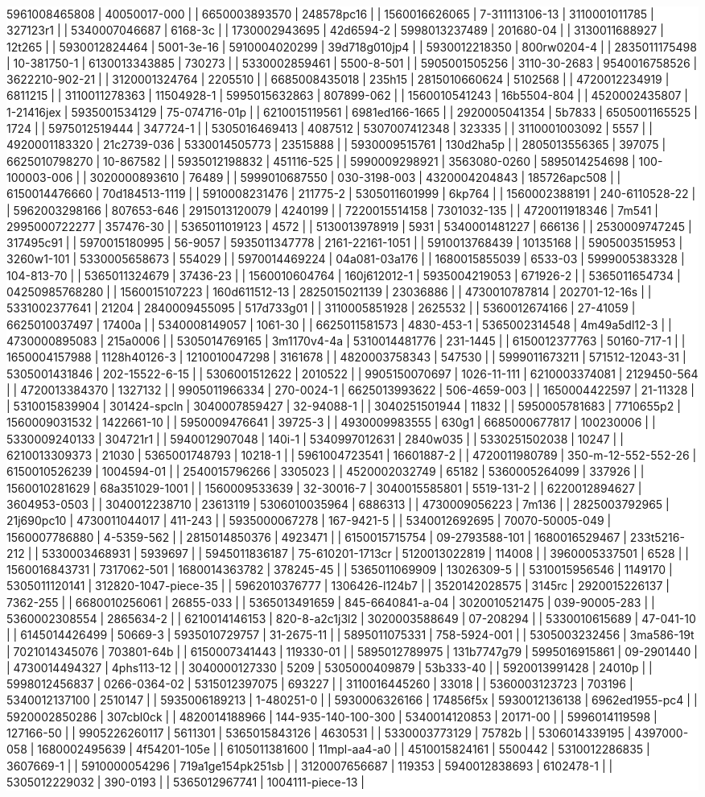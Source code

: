 5961008465808 | 40050017-000 |  | 6650003893570 | 248578pc16 |  | 1560016626065 | 7-311113106-13 | 
3110001011785 | 327123r1 |  | 5340007046687 | 6168-3c |  | 1730002943695 | 42d6594-2 | 
5998013237489 | 201680-04 |  | 3130011688927 | 12t265 |  | 5930012824464 | 5001-3e-16 | 
5910004020299 | 39d718g010jp4 |  | 5930012218350 | 800rw0204-4 |  | 2835011175498 | 10-381750-1 | 
6130013343885 | 730273 |  | 5330002859461 | 5500-8-501 |  | 5905001505256 | 3110-30-2683 | 
9540016758526 | 3622210-902-21 |  | 3120001324764 | 2205510 |  | 6685008435018 | 235h15 | 
2815010660624 | 5102568 |  | 4720012234919 | 6811215 |  | 3110011278363 | 11504928-1 | 
5995015632863 | 807899-062 |  | 1560010541243 | 16b5504-804 |  | 4520002435807 | 1-21416jex | 
5935001534129 | 75-074716-01p |  | 6210015119561 | 6981ed166-1665 |  | 2920005041354 | 5b7833 | 
6505001165525 | 1724 |  | 5975012519444 | 347724-1 |  | 5305016469413 | 4087512 | 
5307007412348 | 323335 |  | 3110001003092 | 5557 |  | 4920001183320 | 21c2739-036 | 
5330014505773 | 23515888 |  | 5930009515761 | 130d2ha5p |  | 2805013556365 | 397075 | 
6625010798270 | 10-867582 |  | 5935012198832 | 451116-525 |  | 5990009298921 | 3563080-0260 | 
5895014254698 | 100-100003-006 |  | 3020000893610 | 76489 |  | 5999010687550 | 030-3198-003 | 
4320004204843 | 185726apc508 |  | 6150014476660 | 70d184513-1119 |  | 5910008231476 | 211775-2 | 
5305011601999 | 6kp764 |  | 1560002388191 | 240-6110528-22 |  | 5962003298166 | 807653-646 | 
2915013120079 | 4240199 |  | 7220015514158 | 7301032-135 |  | 4720011918346 | 7m541 | 
2995000722277 | 357476-30 |  | 5365011019123 | 4572 |  | 5130013978919 | 5931 | 
5340001481227 | 666136 |  | 2530009747245 | 317495c91 |  | 5970015180995 | 56-9057 | 
5935011347778 | 2161-22161-1051 |  | 5910013768439 | 10135168 |  | 5905003515953 | 3260w1-101 | 
5330005658673 | 554029 |  | 5970014469224 | 04a081-03a176 |  | 1680015855039 | 6533-03 | 
5999005383328 | 104-813-70 |  | 5365011324679 | 37436-23 |  | 1560010604764 | 160j612012-1 | 
5935004219053 | 671926-2 |  | 5365011654734 | 04250985768280 |  | 1560015107223 | 160d611512-13 | 
2825015021139 | 23036886 |  | 4730010787814 | 202701-12-16s |  | 5331002377641 | 21204 | 
2840009455095 | 517d733g01 |  | 3110005851928 | 2625532 |  | 5360012674166 | 27-41059 | 
6625010037497 | 17400a |  | 5340008149057 | 1061-30 |  | 6625011581573 | 4830-453-1 | 
5365002314548 | 4m49a5dl12-3 |  | 4730000895083 | 215a0006 |  | 5305014769165 | 3m1170v4-4a | 
5310014481776 | 231-1445 |  | 6150012377763 | 50160-717-1 |  | 1650004157988 | 1128h40126-3 | 
1210010047298 | 3161678 |  | 4820003758343 | 547530 |  | 5999011673211 | 571512-12043-31 | 
5305001431846 | 202-15522-6-15 |  | 5306001512622 | 2010522 |  | 9905150070697 | 1026-11-111 | 
6210003374081 | 2129450-564 |  | 4720013384370 | 1327132 |  | 9905011966334 | 270-0024-1 | 
6625013993622 | 506-4659-003 |  | 1650004422597 | 21-11328 |  | 5310015839904 | 301424-spcln | 
3040007859427 | 32-94088-1 |  | 3040251501944 | 11832 |  | 5950005781683 | 7710655p2 | 
1560009031532 | 1422661-10 |  | 5950009476641 | 39725-3 |  | 4930009983555 | 630g1 | 
6685000677817 | 100230006 |  | 5330009240133 | 304721r1 |  | 5940012907048 | 140i-1 | 
5340997012631 | 2840w035 |  | 5330251502038 | 10247 |  | 6210013309373 | 21030 | 
5365001748793 | 10218-1 |  | 5961004723541 | 16601887-2 |  | 4720011980789 | 350-m-12-552-552-26 | 
6150010526239 | 1004594-01 |  | 2540015796266 | 3305023 |  | 4520002032749 | 65182 | 
5360005264099 | 337926 |  | 1560010281629 | 68a351029-1001 |  | 1560009533639 | 32-30016-7 | 
3040015585801 | 5519-131-2 |  | 6220012894627 | 3604953-0503 |  | 3040012238710 | 23613119 | 
5306010035964 | 6886313 |  | 4730009056223 | 7m136 |  | 2825003792965 | 21j690pc10 | 
4730011044017 | 411-243 |  | 5935000067278 | 167-9421-5 |  | 5340012692695 | 70070-50005-049 | 
1560007786880 | 4-5359-562 |  | 2815014850376 | 4923471 |  | 6150015715754 | 09-2793588-101 | 
1680016529467 | 233t5216-212 |  | 5330003468931 | 5939697 |  | 5945011836187 | 75-610201-1713cr | 
5120013022819 | 114008 |  | 3960005337501 | 6528 |  | 1560016843731 | 7317062-501 | 
1680014363782 | 378245-45 |  | 5365011069909 | 13026309-5 |  | 5310015956546 | 1149170 | 
5305011120141 | 312820-1047-piece-35 |  | 5962010376777 | 1306426-l124b7 |  | 3520142028575 | 3145rc | 
2920015226137 | 7362-255 |  | 6680010256061 | 26855-033 |  | 5365013491659 | 845-6640841-a-04 | 
3020010521475 | 039-90005-283 |  | 5360002308554 | 2865634-2 |  | 6210014146153 | 820-8-a2c1j3l2 | 
3020003588649 | 07-208294 |  | 5330010615689 | 47-041-10 |  | 6145014426499 | 50669-3 | 
5935010729757 | 31-2675-11 |  | 5895011075331 | 758-5924-001 |  | 5305003232456 | 3ma586-19t | 
7021014345076 | 703801-64b |  | 6150007341443 | 119330-01 |  | 5895012789975 | 131b7747g79 | 
5995016915861 | 09-2901440 |  | 4730014494327 | 4phs113-12 |  | 3040000127330 | 5209 | 
5305000409879 | 53b333-40 |  | 5920013991428 | 24010p |  | 5998012456837 | 0266-0364-02 | 
5315012397075 | 693227 |  | 3110016445260 | 33018 |  | 5360003123723 | 703196 | 
5340012137100 | 2510147 |  | 5935006189213 | 1-480251-0 |  | 5930006326166 | 174856f5x | 
5930012136138 | 6962ed1955-pc4 |  | 5920002850286 | 307cbl0ck |  | 4820014188966 | 144-935-140-100-300 | 
5340014120853 | 20171-00 |  | 5996014119598 | 127166-50 |  | 9905226260117 | 5611301 | 
5365015843126 | 4630531 |  | 5330003773129 | 75782b |  | 5306014339195 | 4397000-058 | 
1680002495639 | 4f54201-105e |  | 6105011381600 | 11mpl-aa4-a0 |  | 4510015824161 | 5500442 | 
5310012286835 | 3607669-1 |  | 5910000054296 | 719a1ge154pk251sb |  | 3120007656687 | 119353 | 
5940012838693 | 6102478-1 |  | 5305012229032 | 390-0193 |  | 5365012967741 | 1004111-piece-13 | 